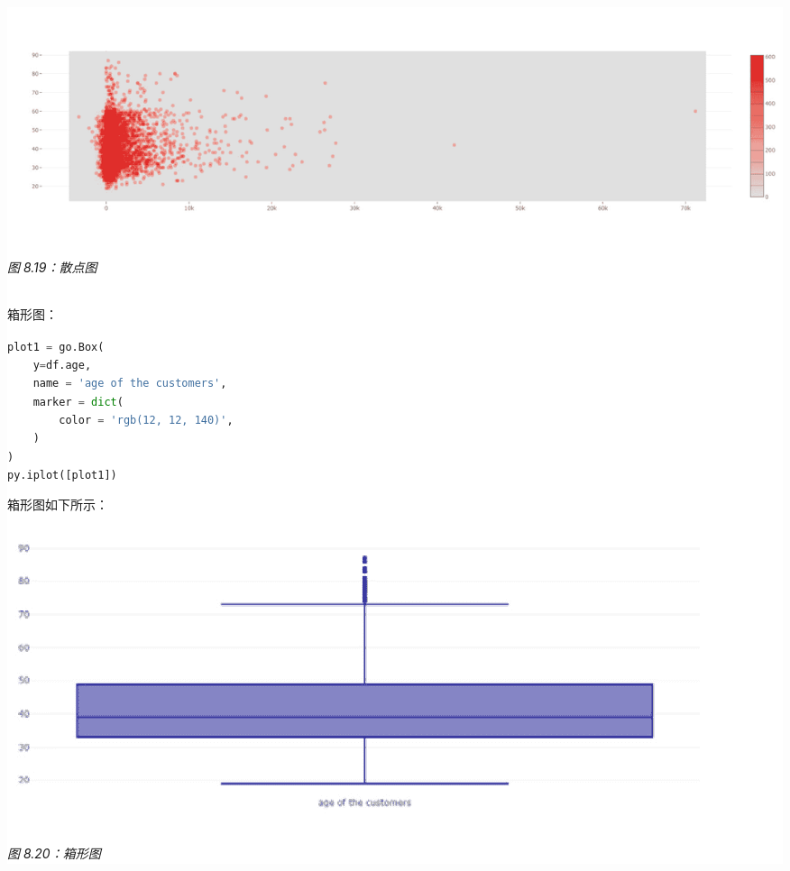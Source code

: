 ![图 8.19：散点图](img/C12913_08_19.jpg)

###### 图 8.19：散点图

箱形图：

```py
plot1 = go.Box(
    y=df.age,
    name = 'age of the customers',
    marker = dict(
        color = 'rgb(12, 12, 140)',
    )
)
py.iplot([plot1])
```

箱形图如下所示：

![图 8.20：箱形图](img/C12913_08_20.jpg)

###### 图 8.20：箱形图
